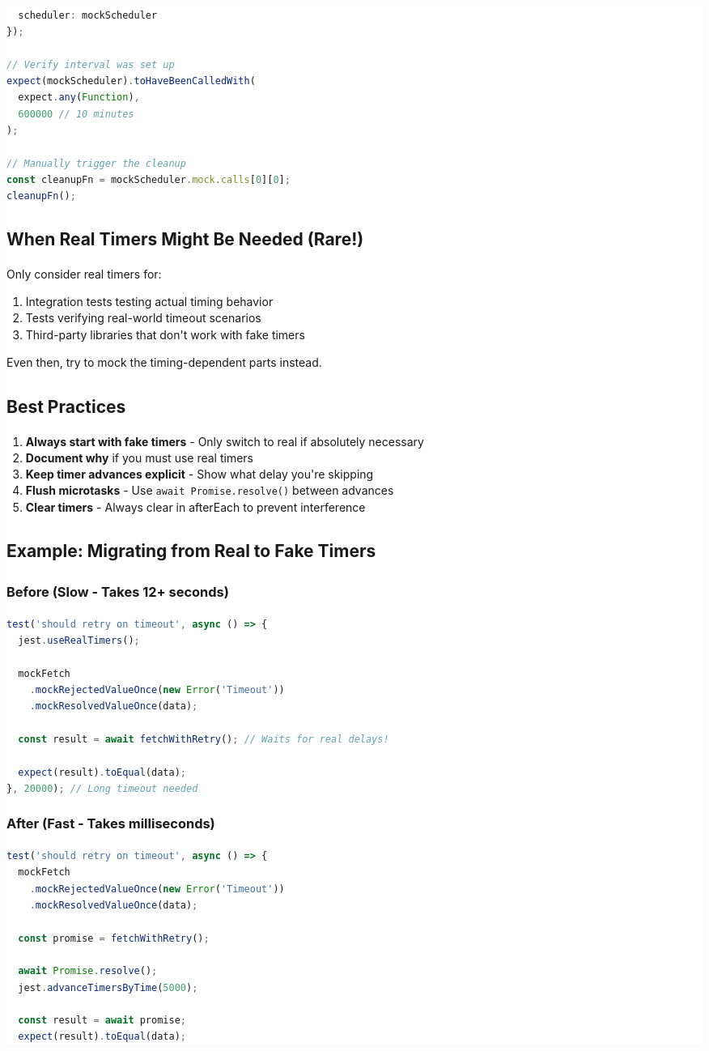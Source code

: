```javascript
  scheduler: mockScheduler
});

// Verify interval was set up
expect(mockScheduler).toHaveBeenCalledWith(
  expect.any(Function),
  600000 // 10 minutes
);

// Manually trigger the cleanup
const cleanupFn = mockScheduler.mock.calls[0][0];
cleanupFn();
```

## When Real Timers Might Be Needed (Rare!)

Only consider real timers for:
1. Integration tests testing actual timing behavior
2. Tests verifying real-world timeout scenarios
3. Third-party libraries that don't work with fake timers

Even then, try to mock the timing-dependent parts instead.

## Best Practices

1. **Always start with fake timers** - Only switch to real if absolutely necessary
2. **Document why** if you must use real timers
3. **Keep timer advances explicit** - Show what delay you're skipping
4. **Flush microtasks** - Use `await Promise.resolve()` between advances
5. **Clear timers** - Always clear in afterEach to prevent interference

## Example: Migrating from Real to Fake Timers

### Before (Slow - Takes 12+ seconds)
```javascript
test('should retry on timeout', async () => {
  jest.useRealTimers();
  
  mockFetch
    .mockRejectedValueOnce(new Error('Timeout'))
    .mockResolvedValueOnce(data);
  
  const result = await fetchWithRetry(); // Waits for real delays!
  
  expect(result).toEqual(data);
}, 20000); // Long timeout needed
```

### After (Fast - Takes milliseconds)
```javascript
test('should retry on timeout', async () => {
  mockFetch
    .mockRejectedValueOnce(new Error('Timeout'))
    .mockResolvedValueOnce(data);
  
  const promise = fetchWithRetry();
  
  await Promise.resolve();
  jest.advanceTimersByTime(5000);
  
  const result = await promise;
  expect(result).toEqual(data);
```